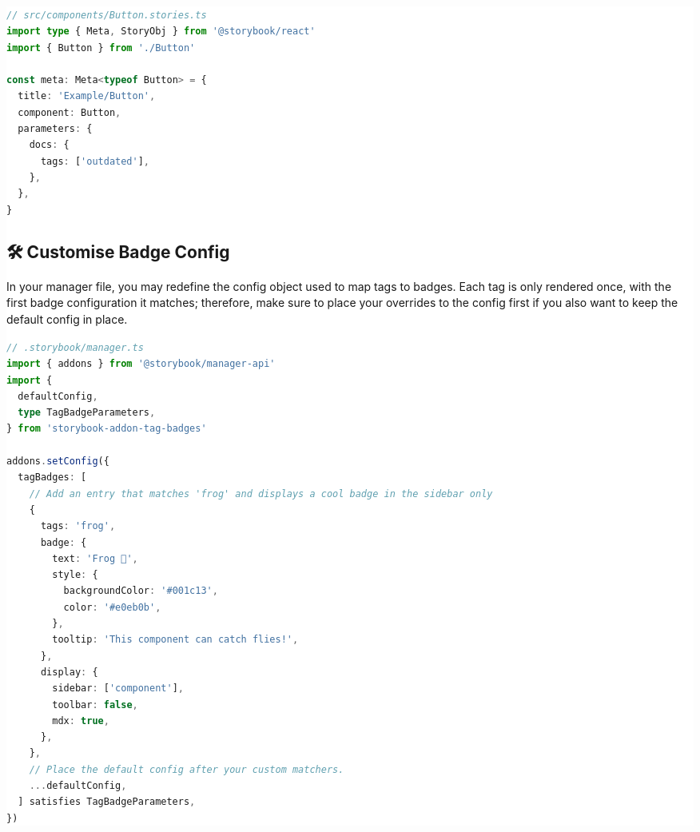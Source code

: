 ```ts
// src/components/Button.stories.ts
import type { Meta, StoryObj } from '@storybook/react'
import { Button } from './Button'

const meta: Meta<typeof Button> = {
  title: 'Example/Button',
  component: Button,
  parameters: {
    docs: {
      tags: ['outdated'],
    },
  },
}
```

## 🛠️ Customise Badge Config

In your manager file, you may redefine the config object used to map tags to badges. Each tag is only rendered once, with the first badge configuration it matches; therefore, make sure to place your overrides to the config first if you also want to keep the default config in place.

```ts
// .storybook/manager.ts
import { addons } from '@storybook/manager-api'
import {
  defaultConfig,
  type TagBadgeParameters,
} from 'storybook-addon-tag-badges'

addons.setConfig({
  tagBadges: [
    // Add an entry that matches 'frog' and displays a cool badge in the sidebar only
    {
      tags: 'frog',
      badge: {
        text: 'Frog 🐸',
        style: {
          backgroundColor: '#001c13',
          color: '#e0eb0b',
        },
        tooltip: 'This component can catch flies!',
      },
      display: {
        sidebar: ['component'],
        toolbar: false,
        mdx: true,
      },
    },
    // Place the default config after your custom matchers.
    ...defaultConfig,
  ] satisfies TagBadgeParameters,
})
```

